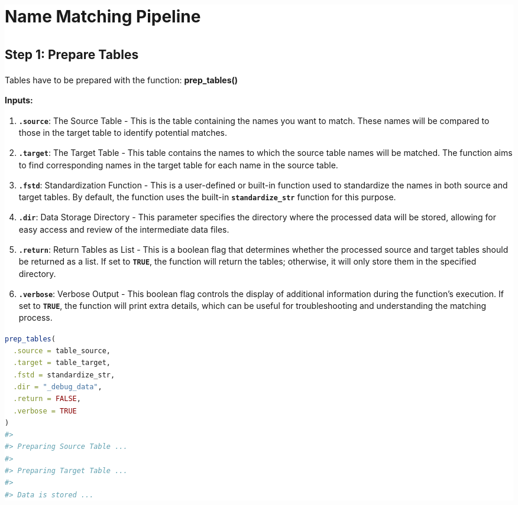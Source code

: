 # Name Matching Pipeline

## Step 1: Prepare Tables

Tables have to be prepared with the function: **prep_tables()**

**Inputs:**

1.  **`.source`**: The Source Table - This is the table containing the
    names you want to match. These names will be compared to those in
    the target table to identify potential matches.

2.  **`.target`**: The Target Table - This table contains the names to
    which the source table names will be matched. The function aims to
    find corresponding names in the target table for each name in the
    source table.

3.  **`.fstd`**: Standardization Function - This is a user-defined or
    built-in function used to standardize the names in both source and
    target tables. By default, the function uses the built-in
    **`standardize_str`** function for this purpose.

4.  **`.dir`**: Data Storage Directory - This parameter specifies the
    directory where the processed data will be stored, allowing for easy
    access and review of the intermediate data files.

5.  **`.return`**: Return Tables as List - This is a boolean flag that
    determines whether the processed source and target tables should be
    returned as a list. If set to **`TRUE`**, the function will return
    the tables; otherwise, it will only store them in the specified
    directory.

6.  **`.verbose`**: Verbose Output - This boolean flag controls the
    display of additional information during the function’s execution.
    If set to **`TRUE`**, the function will print extra details, which
    can be useful for troubleshooting and understanding the matching
    process.

``` r
prep_tables(
  .source = table_source,
  .target = table_target,
  .fstd = standardize_str,
  .dir = "_debug_data",
  .return = FALSE,
  .verbose = TRUE
)
#> 
#> Preparing Source Table ...
#> 
#> Preparing Target Table ...
#> 
#> Data is stored ...
```
